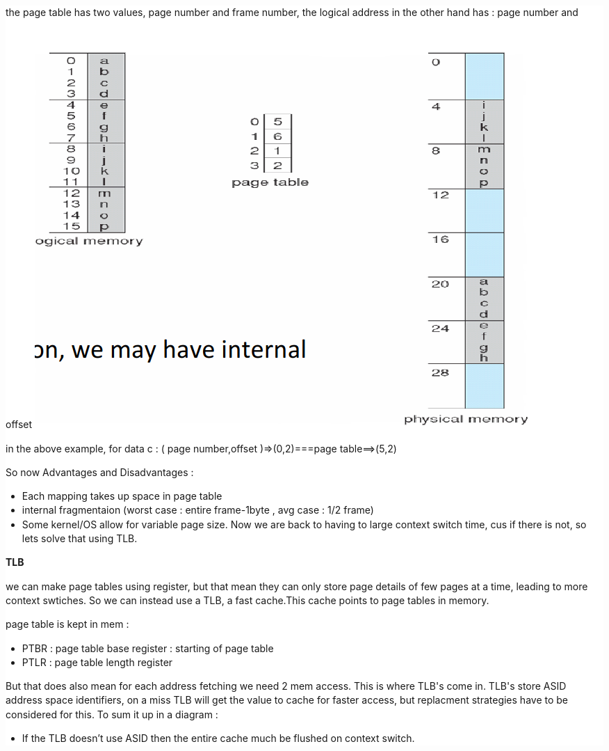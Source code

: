  the page table has two values, page number and frame number, the logical address in the other hand has : page number and offset
 ![logiccal address in paging](./6.png)

 in the above example, for data c : ( page number,offset )=>(0,2)===page table==>(5,2)

 So now Advantages and Disadvantages : 
 - Each mapping takes up space in page table 
 - internal fragmentaion (worst case : entire frame-1byte , avg case : 1/2 frame)
 - Some kernel/OS allow for variable page size.
Now we are back to having to large context switch time, cus if there is not, so lets solve that using TLB.

**TLB** 

we can make page tables using register, but that mean they can only store page details of few pages at a time, leading to more context swtiches. So we can instead use a TLB, a fast cache.This cache points to page tables in memory.

page table is kept in mem : 
- PTBR : page table base register : starting of page table 
- PTLR : page table length register

But that does also mean for each address fetching we need 2 mem access. This is where TLB's come in. TLB's store ASID address space identifiers, on a miss TLB will get the value to cache for faster access, but replacment strategies have to be considered for this. To sum it up in a diagram : 
- If the TLB doesn’t use ASID then the entire cache much be flushed on context switch.